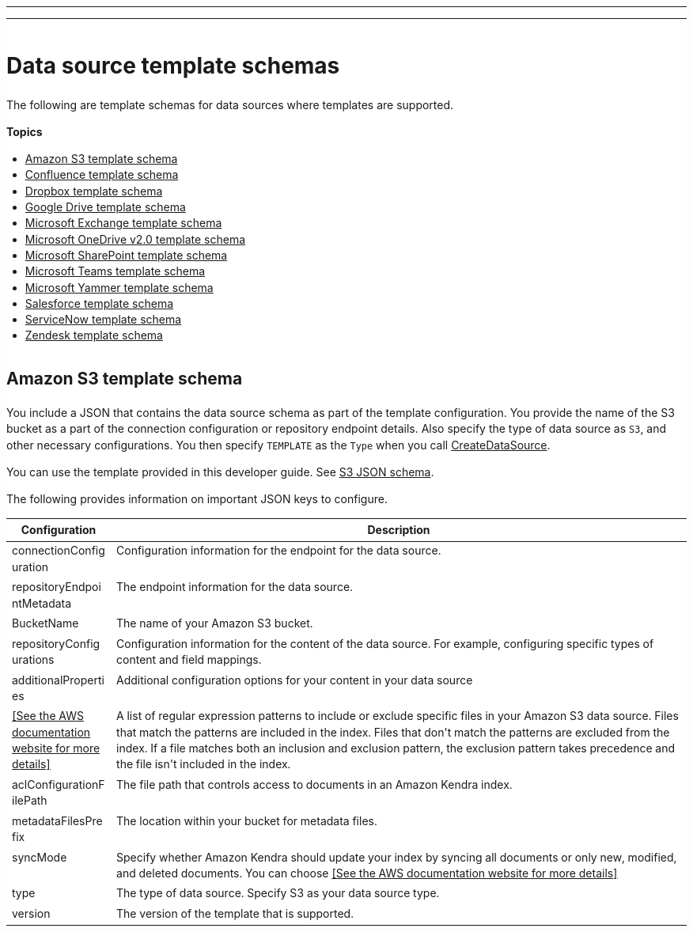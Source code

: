 --------

--------

# Data source template schemas<a name="ds-schemas"></a>

The following are template schemas for data sources where templates are supported\.

**Topics**
+ [Amazon S3 template schema](#ds-s3-schema)
+ [Confluence template schema](#ds-confluence-schema)
+ [Dropbox template schema](#ds-dropbox-schema)
+ [Google Drive template schema](#ds-googledrive-schema)
+ [Microsoft Exchange template schema](#ds-msexchange-schema)
+ [Microsoft OneDrive v2\.0 template schema](#ds-onedrive-schema)
+ [Microsoft SharePoint template schema](#ds-schema-sharepoint)
+ [Microsoft Teams template schema](#ds-msteams-schema)
+ [Microsoft Yammer template schema](#ds-schema-yammer)
+ [Salesforce template schema](#ds-salesforce-schema)
+ [ServiceNow template schema](#ds-servicenow-schema)
+ [Zendesk template schema](#ds-schema-zendesk)

## Amazon S3 template schema<a name="ds-s3-schema"></a>

You include a JSON that contains the data source schema as part of the template configuration\. You provide the name of the S3 bucket as a part of the connection configuration or repository endpoint details\. Also specify the type of data source as `S3`, and other necessary configurations\. You then specify `TEMPLATE` as the `Type` when you call [CreateDataSource](https://docs.aws.amazon.com/kendra/latest/dg/API_CreateDataSource.html)\.

You can use the template provided in this developer guide\. See [S3 JSON schema](#s3-json)\.

The following provides information on important JSON keys to configure\.


| Configuration | Description | 
| --- | --- | 
| connectionConfiguration | Configuration information for the endpoint for the data source\. | 
| repositoryEndpointMetadata | The endpoint information for the data source\. | 
| BucketName | The name of your Amazon S3 bucket\. | 
| repositoryConfigurations | Configuration information for the content of the data source\. For example, configuring specific types of content and field mappings\. | 
| additionalProperties | Additional configuration options for your content in your data source | 
| [\[See the AWS documentation website for more details\]](http://docs.aws.amazon.com/kendra/latest/dg/ds-schemas.html) | A list of regular expression patterns to include or exclude specific files in your Amazon S3 data source\. Files that match the patterns are included in the index\. Files that don't match the patterns are excluded from the index\. If a file matches both an inclusion and exclusion pattern, the exclusion pattern takes precedence and the file isn't included in the index\. | 
| aclConfigurationFilePath | The file path that controls access to documents in an Amazon Kendra index\. | 
| metadataFilesPrefix | The location within your bucket for metadata files\. | 
| syncMode | Specify whether Amazon Kendra should update your index by syncing all documents or only new, modified, and deleted documents\. You can choose [\[See the AWS documentation website for more details\]](http://docs.aws.amazon.com/kendra/latest/dg/ds-schemas.html)  | 
| type | The type of data source\. Specify S3 as your data source type\. | 
| version | The version of the template that is supported\. | 
